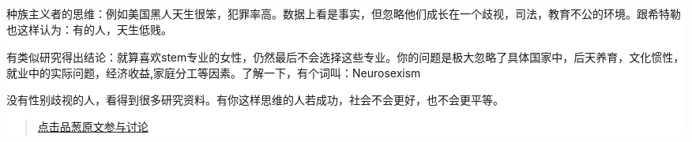 种族主义者的思维：例如美国黑人天生很笨，犯罪率高。数据上看是事实，但忽略他们成长在一个歧视，司法，教育不公的环境。跟希特勒也这样认为：有的人，天生低贱。  
  
有类似研究得出结论：就算喜欢stem专业的女性，仍然最后不会选择这些专业。你的问题是极大忽略了具体国家中，后天养育，文化惯性，就业中的实际问题，经济收益,家庭分工等因素。了解一下，有个词叫：Neurosexism  
  
没有性别歧视的人，看得到很多研究资料。有你这样思维的人若成功，社会不会更好，也不会更平等。
        






> [点击品葱原文参与讨论](https://pincong.rocks/article/id-5159__sort_key-agree_count__sort-DESC)

